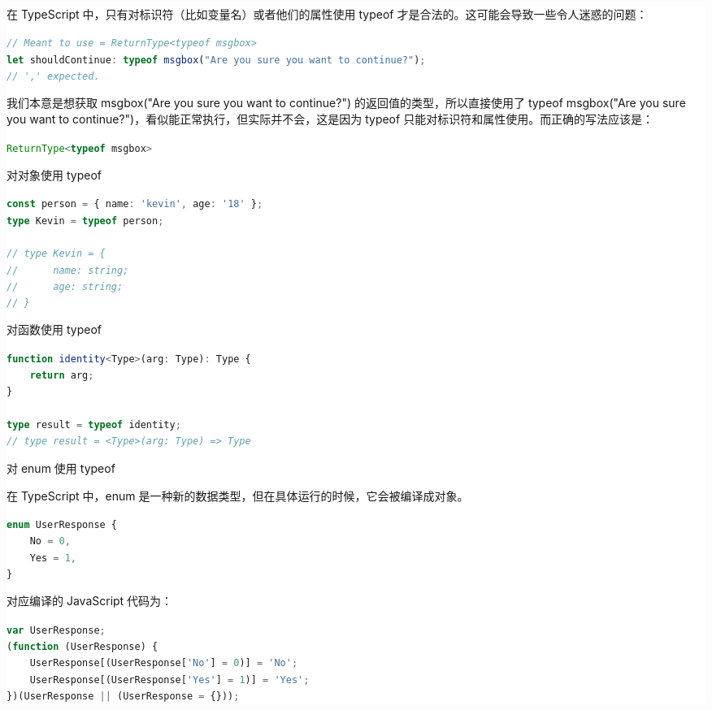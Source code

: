 在 TypeScript 中，只有对标识符（比如变量名）或者他们的属性使用 typeof 才是合法的。这可能会导致一些令人迷惑的问题：

```ts
// Meant to use = ReturnType<typeof msgbox>
let shouldContinue: typeof msgbox("Are you sure you want to continue?");
// ',' expected.
```

我们本意是想获取 msgbox("Are you sure you want to continue?") 的返回值的类型，所以直接使用了 typeof msgbox("Are you sure you want to continue?")，看似能正常执行，但实际并不会，这是因为 typeof 只能对标识符和属性使用。而正确的写法应该是：

```ts
ReturnType<typeof msgbox>
```

对对象使用 typeof

```ts
const person = { name: 'kevin', age: '18' };
type Kevin = typeof person;

// type Kevin = {
// 		name: string;
// 		age: string;
// }
```

对函数使用 typeof

```ts
function identity<Type>(arg: Type): Type {
    return arg;
}

type result = typeof identity;
// type result = <Type>(arg: Type) => Type
```

对 enum 使用 typeof

在 TypeScript 中，enum 是一种新的数据类型，但在具体运行的时候，它会被编译成对象。

```ts
enum UserResponse {
    No = 0,
    Yes = 1,
}
```

对应编译的 JavaScript 代码为：

```ts
var UserResponse;
(function (UserResponse) {
    UserResponse[(UserResponse['No'] = 0)] = 'No';
    UserResponse[(UserResponse['Yes'] = 1)] = 'Yes';
})(UserResponse || (UserResponse = {}));
```
